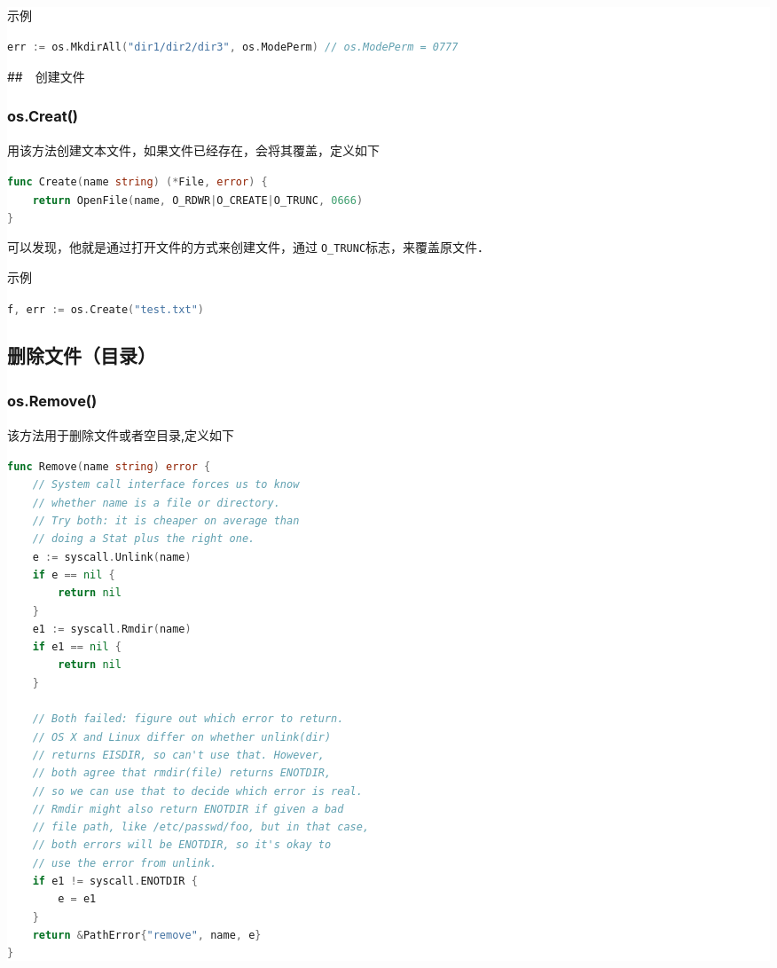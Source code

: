 示例

```go
err := os.MkdirAll("dir1/dir2/dir3", os.ModePerm) // os.ModePerm = 0777
```

##　创建文件

### os.Creat()

用该方法创建文本文件，如果文件已经存在，会将其覆盖，定义如下

```go
func Create(name string) (*File, error) {
	return OpenFile(name, O_RDWR|O_CREATE|O_TRUNC, 0666)
}
```

可以发现，他就是通过打开文件的方式来创建文件，通过 `O_TRUNC`标志，来覆盖原文件．

示例

```go
f, err := os.Create("test.txt")
```

## 删除文件（目录）

### os.Remove()

该方法用于删除文件或者空目录,定义如下

```go
func Remove(name string) error {
	// System call interface forces us to know
	// whether name is a file or directory.
	// Try both: it is cheaper on average than
	// doing a Stat plus the right one.
	e := syscall.Unlink(name)
	if e == nil {
		return nil
	}
	e1 := syscall.Rmdir(name)
	if e1 == nil {
		return nil
	}

	// Both failed: figure out which error to return.
	// OS X and Linux differ on whether unlink(dir)
	// returns EISDIR, so can't use that. However,
	// both agree that rmdir(file) returns ENOTDIR,
	// so we can use that to decide which error is real.
	// Rmdir might also return ENOTDIR if given a bad
	// file path, like /etc/passwd/foo, but in that case,
	// both errors will be ENOTDIR, so it's okay to
	// use the error from unlink.
	if e1 != syscall.ENOTDIR {
		e = e1
	}
	return &PathError{"remove", name, e}
}
```
